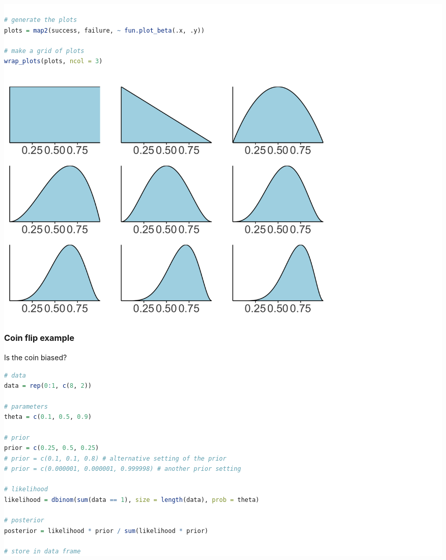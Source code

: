 ```r

# generate the plots 
plots = map2(success, failure, ~ fun.plot_beta(.x, .y))

# make a grid of plots
wrap_plots(plots, ncol = 3)
```

<img src="22-bayesian_data_analysis1_files/figure-html/unnamed-chunk-4-1.png" width="672" />

### Coin flip example

Is the coin biased? 


```r
# data 
data = rep(0:1, c(8, 2))

# parameters 
theta = c(0.1, 0.5, 0.9)

# prior 
prior = c(0.25, 0.5, 0.25)
# prior = c(0.1, 0.1, 0.8) # alternative setting of the prior
# prior = c(0.000001, 0.000001, 0.999998) # another prior setting 

# likelihood 
likelihood = dbinom(sum(data == 1), size = length(data), prob = theta)

# posterior 
posterior = likelihood * prior / sum(likelihood * prior)

# store in data frame 
```